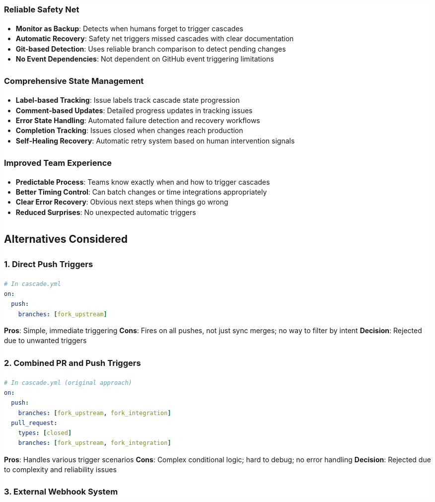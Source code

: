 ### Reliable Safety Net

- **Monitor as Backup**: Detects when humans forget to trigger cascades
- **Automatic Recovery**: Safety net triggers missed cascades with clear documentation
- **Git-based Detection**: Uses reliable branch comparison to detect pending changes
- **No Event Dependencies**: Not dependent on GitHub event triggering limitations

### Comprehensive State Management

- **Label-based Tracking**: Issue labels track cascade state progression
- **Comment-based Updates**: Detailed progress updates in tracking issues  
- **Error State Handling**: Automated failure detection and recovery workflows
- **Completion Tracking**: Issues closed when changes reach production
- **Self-Healing Recovery**: Automatic retry system based on human intervention signals

### Improved Team Experience

- **Predictable Process**: Teams know exactly when and how to trigger cascades
- **Better Timing Control**: Can batch changes or time integrations appropriately
- **Clear Error Recovery**: Obvious next steps when things go wrong
- **Reduced Surprises**: No unexpected automatic triggers

## Alternatives Considered

### 1. Direct Push Triggers

```yaml
# In cascade.yml
on:
  push:
    branches: [fork_upstream]
```
**Pros**: Simple, immediate triggering
**Cons**: Fires on all pushes, not just sync merges; no way to filter by intent
**Decision**: Rejected due to unwanted triggers

### 2. Combined PR and Push Triggers

```yaml
# In cascade.yml (original approach)
on:
  push:
    branches: [fork_upstream, fork_integration]
  pull_request:
    types: [closed]
    branches: [fork_upstream, fork_integration]
```

**Pros**: Handles various trigger scenarios
**Cons**: Complex conditional logic; hard to debug; no error handling
**Decision**: Rejected due to complexity and reliability issues

### 3. External Webhook System
